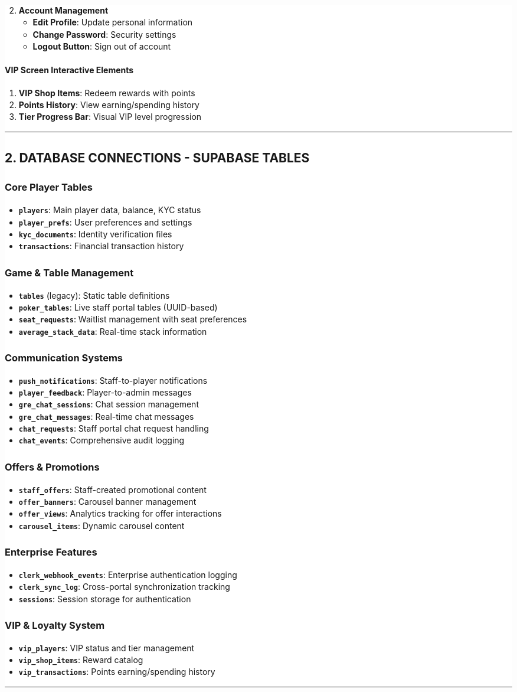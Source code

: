 2. **Account Management**
   - **Edit Profile**: Update personal information
   - **Change Password**: Security settings
   - **Logout Button**: Sign out of account

#### **VIP Screen Interactive Elements**
1. **VIP Shop Items**: Redeem rewards with points
2. **Points History**: View earning/spending history
3. **Tier Progress Bar**: Visual VIP level progression

---

## 2. DATABASE CONNECTIONS - SUPABASE TABLES

### **Core Player Tables**
- **`players`**: Main player data, balance, KYC status
- **`player_prefs`**: User preferences and settings
- **`kyc_documents`**: Identity verification files
- **`transactions`**: Financial transaction history

### **Game & Table Management**
- **`tables`** (legacy): Static table definitions
- **`poker_tables`**: Live staff portal tables (UUID-based)
- **`seat_requests`**: Waitlist management with seat preferences
- **`average_stack_data`**: Real-time stack information

### **Communication Systems**
- **`push_notifications`**: Staff-to-player notifications
- **`player_feedback`**: Player-to-admin messages
- **`gre_chat_sessions`**: Chat session management
- **`gre_chat_messages`**: Real-time chat messages
- **`chat_requests`**: Staff portal chat request handling
- **`chat_events`**: Comprehensive audit logging

### **Offers & Promotions**
- **`staff_offers`**: Staff-created promotional content
- **`offer_banners`**: Carousel banner management
- **`offer_views`**: Analytics tracking for offer interactions
- **`carousel_items`**: Dynamic carousel content

### **Enterprise Features**
- **`clerk_webhook_events`**: Enterprise authentication logging
- **`clerk_sync_log`**: Cross-portal synchronization tracking
- **`sessions`**: Session storage for authentication

### **VIP & Loyalty System**
- **`vip_players`**: VIP status and tier management
- **`vip_shop_items`**: Reward catalog
- **`vip_transactions`**: Points earning/spending history

---